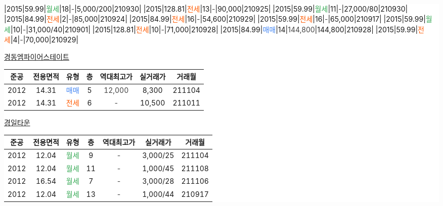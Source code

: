 |2015|59.99|<span style="color:#34a853">월세</span>|18|<span style="color:#444444">-</span>|5,000/200|210930|
|2015|128.81|<span style="color:#ff5a00">전세</span>|13|<span style="color:#444444">-</span>|90,000|210925|
|2015|59.99|<span style="color:#34a853">월세</span>|11|<span style="color:#444444">-</span>|27,000/80|210930|
|2015|84.99|<span style="color:#ff5a00">전세</span>|2|<span style="color:#444444">-</span>|85,000|210924|
|2015|84.99|<span style="color:#ff5a00">전세</span>|16|<span style="color:#444444">-</span>|54,600|210929|
|2015|59.99|<span style="color:#ff5a00">전세</span>|16|<span style="color:#444444">-</span>|65,000|210917|
|2015|59.99|<span style="color:#34a853">월세</span>|10|<span style="color:#444444">-</span>|31,000/40|210901|
|2015|128.81|<span style="color:#ff5a00">전세</span>|10|<span style="color:#444444">-</span>|71,000|210928|
|2015|84.99|<span style="color:#4285f3">매매</span>|14|<span style="color:#444444">144,800</span>|144,800|210928|
|2015|59.99|<span style="color:#ff5a00">전세</span>|4|<span style="color:#444444">-</span>|70,000|210929|

[경동엠파이어스테이트](https://search.naver.com/search.naver?query=%EC%84%9C%EC%9A%B8%ED%8A%B9%EB%B3%84%EC%8B%9C+%EA%B0%95%EC%84%9C%EA%B5%AC+%ED%99%94%EA%B3%A1%EB%8F%99+%EA%B2%BD%EB%8F%99%EC%97%A0%ED%8C%8C%EC%9D%B4%EC%96%B4%EC%8A%A4%ED%85%8C%EC%9D%B4%ED%8A%B8)

|준공|전용면적|유형|층|역대최고가|실거래가|거래월|
|:---:|:---:|:---:|:---:|:---:|:---:|:---:|
|2012|14.31|<span style="color:#4285f3">매매</span>|5|<span style="color:#444444">12,000</span>|8,300|211104|
|2012|14.31|<span style="color:#ff5a00">전세</span>|6|<span style="color:#444444">-</span>|10,500|211011|

[경일타운](https://search.naver.com/search.naver?query=%EC%84%9C%EC%9A%B8%ED%8A%B9%EB%B3%84%EC%8B%9C+%EA%B0%95%EC%84%9C%EA%B5%AC+%ED%99%94%EA%B3%A1%EB%8F%99+%EA%B2%BD%EC%9D%BC%ED%83%80%EC%9A%B4)

|준공|전용면적|유형|층|역대최고가|실거래가|거래월|
|:---:|:---:|:---:|:---:|:---:|:---:|:---:|
|2012|12.04|<span style="color:#34a853">월세</span>|9|<span style="color:#444444">-</span>|3,000/25|211104|
|2012|12.04|<span style="color:#34a853">월세</span>|11|<span style="color:#444444">-</span>|1,000/45|211108|
|2012|16.54|<span style="color:#34a853">월세</span>|7|<span style="color:#444444">-</span>|3,000/28|211106|
|2012|12.04|<span style="color:#34a853">월세</span>|13|<span style="color:#444444">-</span>|1,000/44|210917|


<script async src="//pagead2.googlesyndication.com/pagead/js/adsbygoogle.js"></script>

<ins class="adsbygoogle"
     style="display:block"
     data-ad-client="ca-pub-2446590836940007"
     data-ad-slot="1659523306"
     data-ad-format="auto"
     data-full-width-responsive="true"></ins>
<script>
(adsbygoogle = window.adsbygoogle || []).push({});
</script>

